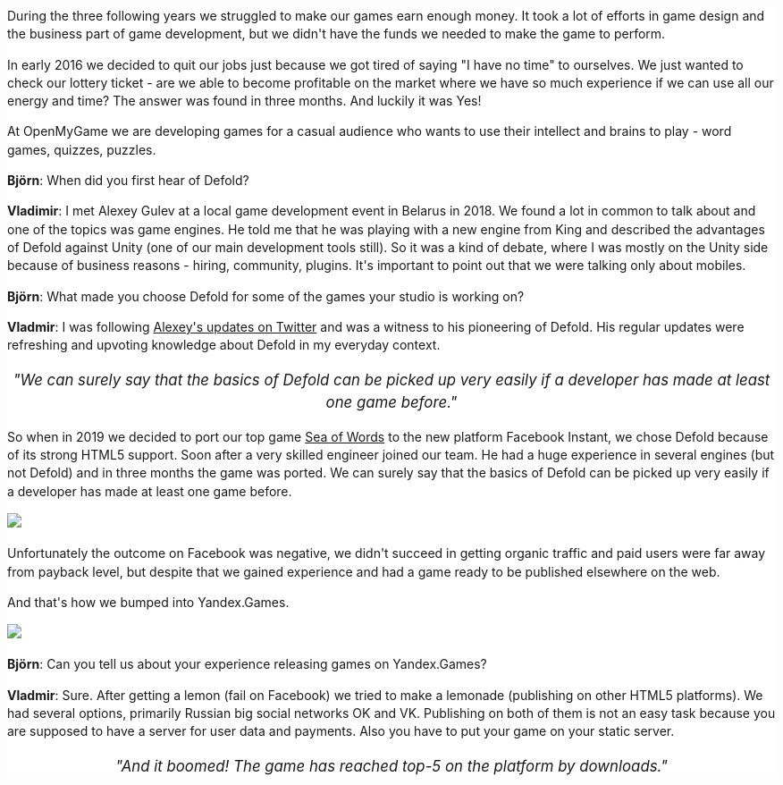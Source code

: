 During the three following years we struggled to make our games earn enough money. It took a lot of efforts in game design and the business part of game development, but we didn't have the funds we needed to make the game to perform.

In early 2016 we decided to quit our jobs just because we got tired of saying "I have no time" to ourselves. We just wanted to check our lottery ticket - are we able to become profitable on the market where we have so much experience if we can use all our energy and time? The answer was found in three months. And luckily it was Yes!

At OpenMyGame we are developing games for a casual audience who wants to use their intellect and brains to play - word games, quizzes, puzzles.


**Björn**: When did you first hear of Defold?

**Vladimir**: I met Alexey Gulev at a local game development event in Belarus in 2018. We found a lot in common to talk about and one of the topics was game engines. He told me that he was playing with a new engine from King and described the advantages of Defold against Unity (one of our main development tools still). So it was a kind of debate, where I was mostly on the Unity side because of business reasons - hiring, community, plugins. It's important to point out that we were talking only about mobiles.  


**Björn**: What made you choose Defold for some of the games your studio is working on?

**Vladmir**: I was following [Alexey's updates on Twitter](https://twitter.com/agulev) and was a witness to his pioneering of Defold. His regular updates were refreshing and upvoting knowledge about Defold in my everyday context.

<div align="center"><p style="font-size: larger"><i>"We can surely say that the basics of Defold can be picked up very easily if a developer has made at least one game before."</i></p></div>

So when in 2019 we decided to port our top game [Sea of Words](https://yandex.ru/games/play/98073/?app-id=98073) to the new platform Facebook Instant, we chose Defold because of its strong HTML5 support. Soon after a very skilled engineer joined our team. He had a huge experience in several engines (but not Defold) and in three months the game was ported. We can surely say that the basics of Defold can be picked up very easily if a developer has made at least one game before.

![](/images/posts/developer-case-study-open-my-game/seaofwords.png)

Unfortunately the outcome on Facebook was negative, we didn't succeed in getting organic traffic and paid users were far away from payback level, but despite that we gained experience and had a game ready to be published elsewhere on the web.

And that's how we bumped into Yandex.Games.


![](/images/posts/developer-case-study-open-my-game/yandex_eng_logo.png)

**Björn**: Can you tell us about your experience releasing games on Yandex.Games?

**Vladmir**: Sure. After getting a lemon (fail on Facebook) we tried to make a lemonade (publishing on other HTML5 platforms). We had several options, primarily Russian big social networks OK and VK. Publishing on both of them is not an easy task because you are supposed to have a server for user data and payments. Also you have to put your game on your static server.

<div align="center"><p style="font-size: larger"><i>"And it boomed! The game has reached top-5 on the platform by downloads."</i></p></div>
